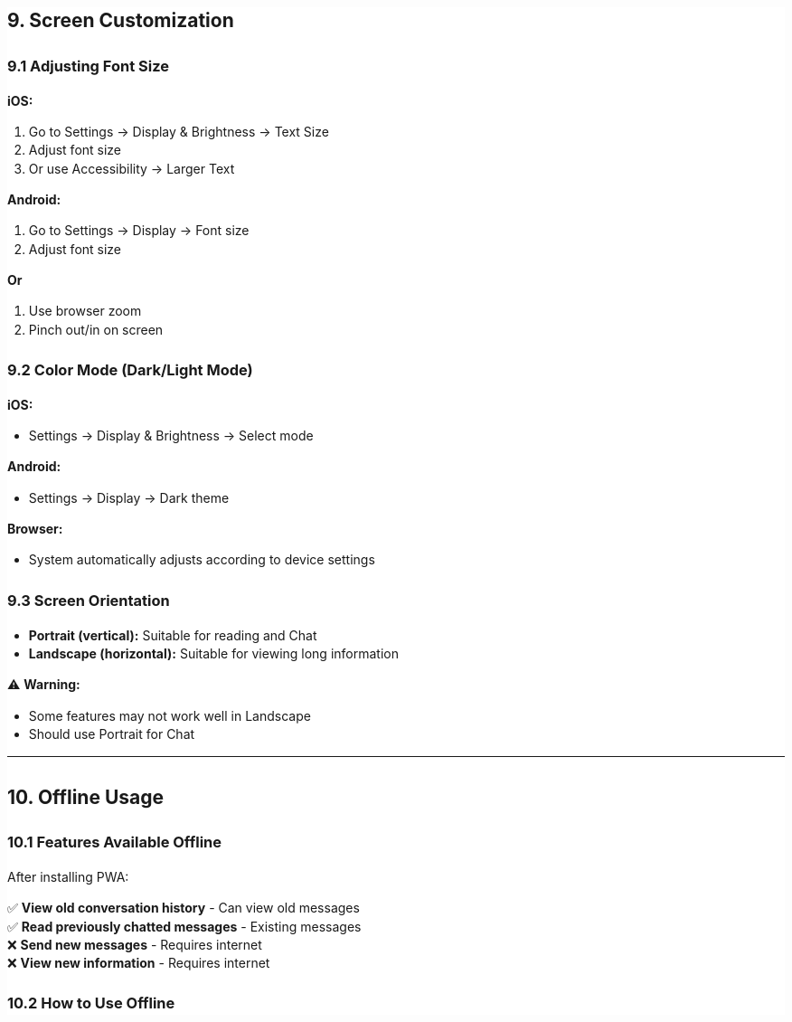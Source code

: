 
## 9. Screen Customization

### 9.1 Adjusting Font Size

**iOS:**
1. Go to Settings → Display & Brightness → Text Size
2. Adjust font size
3. Or use Accessibility → Larger Text

**Android:**
1. Go to Settings → Display → Font size
2. Adjust font size

**Or**

1. Use browser zoom
2. Pinch out/in on screen

### 9.2 Color Mode (Dark/Light Mode)

**iOS:**
- Settings → Display & Brightness → Select mode

**Android:**
- Settings → Display → Dark theme

**Browser:**
- System automatically adjusts according to device settings

### 9.3 Screen Orientation

- **Portrait (vertical):** Suitable for reading and Chat
- **Landscape (horizontal):** Suitable for viewing long information

⚠️ **Warning:**
- Some features may not work well in Landscape
- Should use Portrait for Chat

---

## 10. Offline Usage

### 10.1 Features Available Offline

After installing PWA:

✅ **View old conversation history** - Can view old messages  
✅ **Read previously chatted messages** - Existing messages  
❌ **Send new messages** - Requires internet  
❌ **View new information** - Requires internet

### 10.2 How to Use Offline
